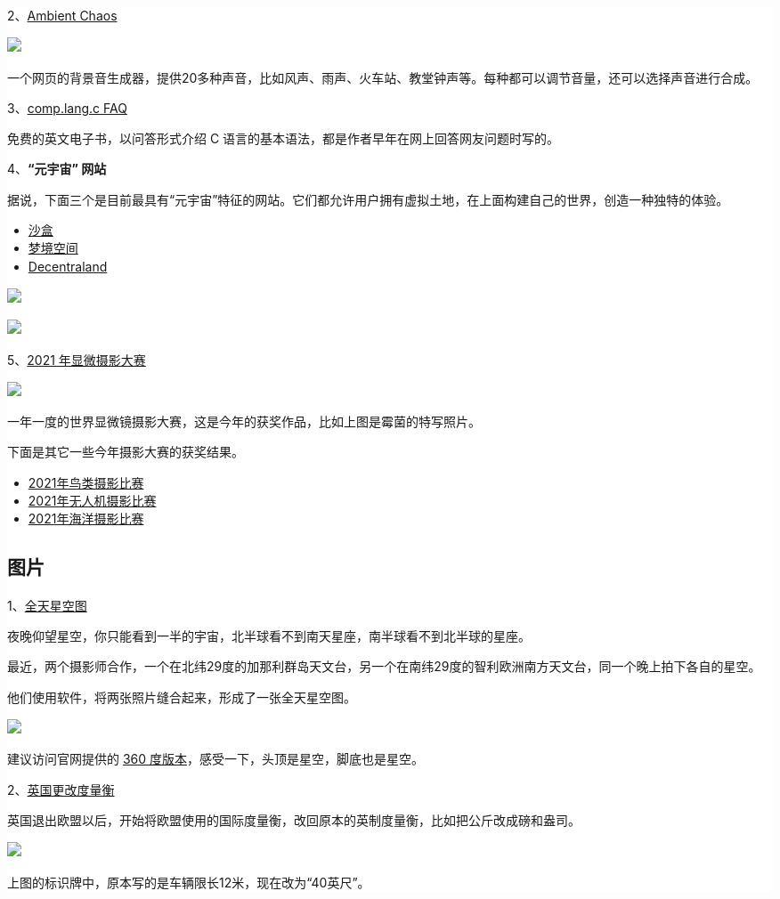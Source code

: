 2、[Ambient Chaos](https://neal.fun/ambient-chaos/)

![](https://cdn.beea.com/blogimg/asset/202109/bg2021091813.jpg)

一个网页的背景音生成器，提供20多种声音，比如风声、雨声、火车站、教堂钟声等。每种都可以调节音量，还可以选择声音进行合成。

3、[comp.lang.c FAQ](http://c-faq.com/)

免费的英文电子书，以问答形式介绍 C 语言的基本语法，都是作者早年在网上回答网友问题时写的。

4、**“元宇宙” 网站** 

据说，下面三个是目前最具有“元宇宙”特征的网站。它们都允许用户拥有虚拟土地，在上面构建自己的世界，创造一种独特的体验。

- [沙盒](https://www.sandbox.game/cn/)
- [梦境空间](https://somniumspace.com/)
- [Decentraland](https://decentraland.org/)

![](https://cdn.beea.com/blogimg/asset/202109/bg2021091409.jpg)

![](https://cdn.beea.com/blogimg/asset/202109/bg2021091410.jpg)

5、[2021 年显微摄影大赛](https://www.nikonsmallworld.com/galleries/2021-photomicrography-competition/microfluidic-device-containing-300k-networking-neurons-in-2-isolated-populations)

![](https://cdn.beea.com/blogimg/asset/202109/bg2021091504.jpg)

一年一度的世界显微镜摄影大赛，这是今年的获奖作品，比如上图是霉菌的特写照片。

下面是其它一些今年摄影大赛的获奖结果。

- [2021年鸟类摄影比赛](https://www.birdpoty.com/2021-winners)
- [2021年无人机摄影比赛](https://droneawards.photo/gallery/2021)
- [2021年海洋摄影比赛](https://www.theguardian.com/environment/gallery/2021/sep/20/ocean-photographer-of-the-year-2021-winners-in-pictures)

## 图片

1、[全天星空图](https://www.eso.org/public/images/potw2137a/)

夜晚仰望星空，你只能看到一半的宇宙，北半球看不到南天星座，南半球看不到北半球的星座。

最近，两个摄影师合作，一个在北纬29度的加那利群岛天文台，另一个在南纬29度的智利欧洲南方天文台，同一个晚上拍下各自的星空。

他们使用软件，将两张照片缝合起来，形成了一张全天星空图。

![](https://cdn.beea.com/blogimg/asset/202109/bg2021091610.jpg)

建议访问官网提供的 [360 度版本](https://www.eso.org/public/images/potw2137b/)，感受一下，头顶是星空，脚底也是星空。

2、[英国更改度量衡](https://www.nytimes.com/2021/09/17/world/europe/imperial-measurements-pounds-ounces-return.html)

英国退出欧盟以后，开始将欧盟使用的国际度量衡，改回原本的英制度量衡，比如把公斤改成磅和盎司。

![](https://cdn.beea.com/blogimg/asset/202109/bg2021091815.jpg)

上图的标识牌中，原本写的是车辆限长12米，现在改为“40英尺”。

